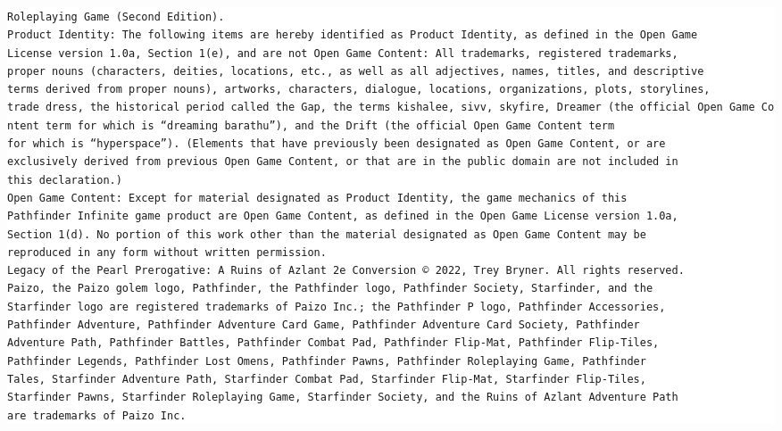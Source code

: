     Roleplaying Game (Second Edition).
    Product Identity: The following items are hereby identified as Product Identity, as defined in the Open Game
    License version 1.0a, Section 1(e), and are not Open Game Content: All trademarks, registered trademarks,
    proper nouns (characters, deities, locations, etc., as well as all adjectives, names, titles, and descriptive
    terms derived from proper nouns), artworks, characters, dialogue, locations, organizations, plots, storylines,
    trade dress, the historical period called the Gap, the terms kishalee, sivv, skyfire, Dreamer (the official Open Game Content term for which is “dreaming barathu”), and the Drift (the official Open Game Content term
    for which is “hyperspace”). (Elements that have previously been designated as Open Game Content, or are
    exclusively derived from previous Open Game Content, or that are in the public domain are not included in
    this declaration.)
    Open Game Content: Except for material designated as Product Identity, the game mechanics of this
    Pathfinder Infinite game product are Open Game Content, as defined in the Open Game License version 1.0a,
    Section 1(d). No portion of this work other than the material designated as Open Game Content may be
    reproduced in any form without written permission.
    Legacy of the Pearl Prerogative: A Ruins of Azlant 2e Conversion © 2022, Trey Bryner. All rights reserved.
    Paizo, the Paizo golem logo, Pathfinder, the Pathfinder logo, Pathfinder Society, Starfinder, and the
    Starfinder logo are registered trademarks of Paizo Inc.; the Pathfinder P logo, Pathfinder Accessories,
    Pathfinder Adventure, Pathfinder Adventure Card Game, Pathfinder Adventure Card Society, Pathfinder
    Adventure Path, Pathfinder Battles, Pathfinder Combat Pad, Pathfinder Flip-Mat, Pathfinder Flip-Tiles,
    Pathfinder Legends, Pathfinder Lost Omens, Pathfinder Pawns, Pathfinder Roleplaying Game, Pathfinder
    Tales, Starfinder Adventure Path, Starfinder Combat Pad, Starfinder Flip-Mat, Starfinder Flip-Tiles,
    Starfinder Pawns, Starfinder Roleplaying Game, Starfinder Society, and the Ruins of Azlant Adventure Path
    are trademarks of Paizo Inc.